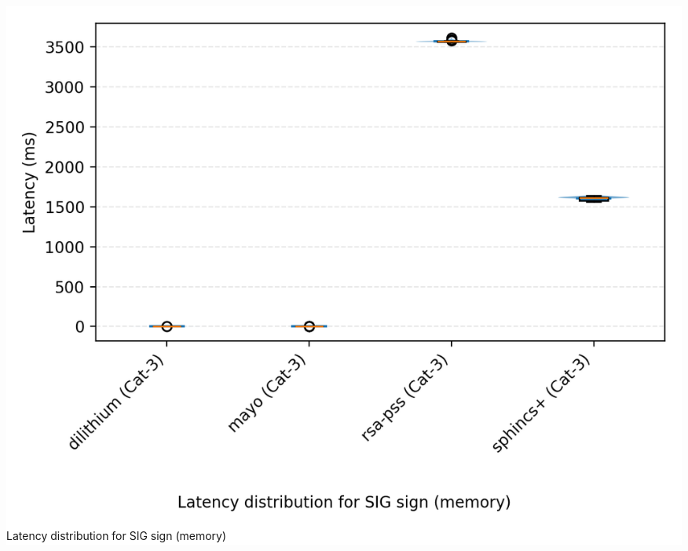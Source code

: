 ![20251007T091128Z\category_3\latency_distribution_memory_sig_sign.png](20251007T091128Z\category_3\latency_distribution_memory_sig_sign.png)

Latency distribution for SIG sign (memory)
